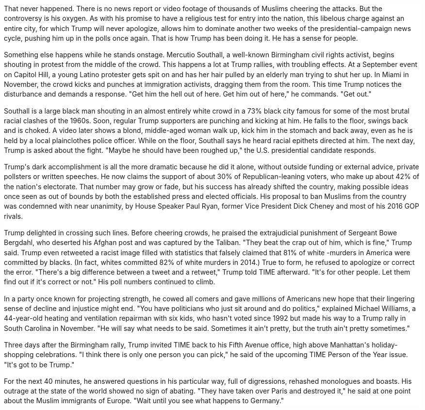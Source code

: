 That never happened. There is no news report or video footage of thousands of Muslims cheering the attacks. But the controversy is his oxygen. As with his promise to have a religious test for entry into the nation, this libelous charge against an entire city, for which Trump will never apologize, allows him to dominate another two weeks of the presidential-campaign news cycle, pushing him up in the polls once again. That is how Trump has been doing it. He has a sense for people.

Something else happens while he stands onstage. Mercutio Southall, a well-known Birmingham civil rights activist, begins shouting in protest from the middle of the crowd. This happens a lot at Trump rallies, with troubling effects. At a September event on Capitol Hill, a young Latino protester gets spit on and has her hair pulled by an elderly man trying to shut her up. In Miami in November, the crowd kicks and punches at immigration activists, dragging them from the room. This time Trump notices the disturbance and demands a response. "Get him the hell out of here. Get him out of here," he commands. "Get out."

Southall is a large black man shouting in an almost entirely white crowd in a 73% black city famous for some of the most brutal racial clashes of the 1960s. Soon, regular Trump supporters are punching and kicking at him. He falls to the floor, swings back and is choked. A video later shows a blond, middle-aged woman walk up, kick him in the stomach and back away, even as he is held by a local plainclothes police officer. While on the floor, Southall says he heard racial epithets directed at him. The next day, Trump is asked about the fight. "Maybe he should have been roughed up," the U.S. presidential candidate responds.

Trump's dark accomplishment is all the more dramatic because he did it alone, without outside funding or external advice, private pollsters or written speeches. He now claims the support of about 30% of Republican-leaning voters, who make up about 42% of the nation's electorate. That number may grow or fade, but his success has already shifted the country, making possible ideas once seen as out of bounds by both the established press and elected officials. His proposal to ban Muslims from the country was condemned with near unanimity, by House Speaker Paul Ryan, former Vice President Dick Cheney and most of his 2016 GOP rivals.

Trump delighted in crossing such lines. Before cheering crowds, he praised the extrajudicial punishment of Sergeant Bowe Bergdahl, who deserted his Afghan post and was captured by the Taliban. "They beat the crap out of him, which is fine," Trump said. Trump even retweeted a racist image filled with statistics that falsely claimed that 81% of white -murders in America were committed by blacks. (In fact, whites committed 82% of white murders in 2014.) True to form, he refused to apologize or correct the error. "There's a big difference between a tweet and a retweet," Trump told TIME afterward. "It's for other people. Let them find out if it's correct or not." His poll numbers continued to climb.

In a party once known for projecting strength, he cowed all comers and gave millions of Americans new hope that their lingering sense of decline and injustice might end. "You have politicians who just sit around and do politics," explained Michael Williams, a 44-year-old heating and ventilation repairman with six kids, who hasn't voted since 1992 but made his way to a Trump rally in South Carolina in November. "He will say what needs to be said. Sometimes it ain't pretty, but the truth ain't pretty sometimes."

Three days after the Birmingham rally, Trump invited TIME back to his Fifth Avenue office, high above Manhattan's holiday-shopping celebrations. "I think there is only one person you can pick," he said of the upcoming TIME Person of the Year issue. "It's got to be Trump."

For the next 40 minutes, he answered questions in his particular way, full of digressions, rehashed monologues and boasts. His outrage at the state of the world showed no sign of abating. "They have taken over Paris and destroyed it," he said at one point about the Muslim immigrants of Europe. "Wait until you see what happens to Germany."
